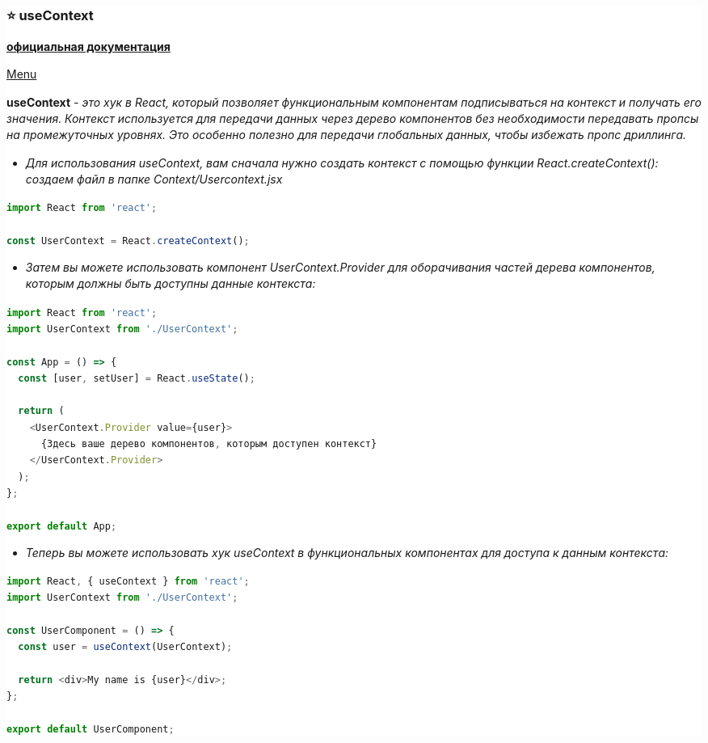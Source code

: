 
<div id="usecontext"></div>

### ⭐️ useContext

[**официальная документация**](https://react.dev/reference/react/useContext)

[Menu](#gear-menu)

**useContext** *- это хук в React, который позволяет функциональным компонентам подписываться на контекст и получать его значения. Контекст используется для передачи данных через дерево компонентов без необходимости передавать пропсы на промежуточных уровнях. Это особенно полезно для передачи глобальных данных, чтобы избежать пропс дриллинга.*

- *Для использования useContext, вам сначала нужно создать контекст с помощью функции React.createContext(): создаем файл в папке Context/Usercontext.jsx*

```js
import React from 'react';

const UserContext = React.createContext();
```
- *Затем вы можете использовать компонент UserContext.Provider для оборачивания частей дерева компонентов, которым должны быть доступны данные контекста:*
```js
import React from 'react';
import UserContext from './UserContext';

const App = () => {
  const [user, setUser] = React.useState();

  return (
    <UserContext.Provider value={user}>
      {Здесь ваше дерево компонентов, которым доступен контекст}
    </UserContext.Provider>
  );
};

export default App;
```

- *Теперь вы можете использовать хук useContext в функциональных компонентах для доступа к данным контекста:*

```js
import React, { useContext } from 'react';
import UserContext from './UserContext';

const UserComponent = () => {
  const user = useContext(UserContext);

  return <div>My name is {user}</div>;
};

export default UserComponent;
```
